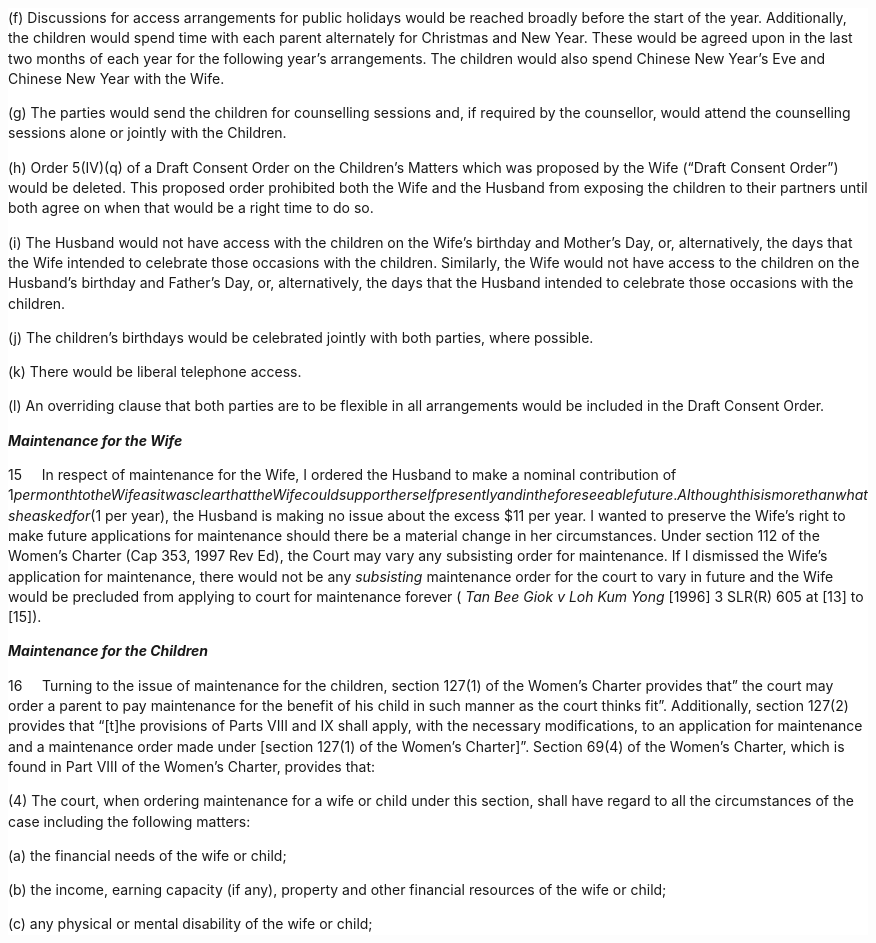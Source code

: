  (f) Discussions for access arrangements for public holidays would be reached broadly before the start of the year. Additionally, the children would spend time with each parent alternately for Christmas and New Year. These would be agreed upon in the last two months of each year for the following year’s arrangements. The children would also spend Chinese New Year’s Eve and Chinese New Year with the Wife. 

 (g) The parties would send the children for counselling sessions and, if required by the counsellor, would attend the counselling sessions alone or jointly with the Children. 

 (h) Order 5(IV)(q) of a Draft Consent Order on the Children’s Matters which was proposed by the Wife (“Draft Consent Order”) would be deleted. This proposed order prohibited both the Wife and the Husband from exposing the children to their partners until both agree on when that would be a right time to do so. 

 (i) The Husband would not have access with the children on the Wife’s birthday and Mother’s Day, or, alternatively, the days that the Wife intended to celebrate those occasions with the children. Similarly, the Wife would not have access to the children on the Husband’s birthday and Father’s Day, or, alternatively, the days that the Husband intended to celebrate those occasions with the children. 

 (j) The children’s birthdays would be celebrated jointly with both parties, where possible. 

 (k) There would be liberal telephone access. 

 (l) An overriding clause that both parties are to be flexible in all arrangements would be included in the Draft Consent Order. 

**_Maintenance for the Wife_** 

15     In respect of maintenance for the Wife, I ordered the Husband to make a nominal contribution of $1 per month to the Wife as it was clear that the Wife could support herself presently and in the foreseeable future. Although this is more than what she asked for ($1 per year), the Husband is making no issue about the excess $11 per year. I wanted to preserve the Wife’s right to make future applications for maintenance should there be a material change in her circumstances. Under section 112 of the Women’s Charter (Cap 353, 1997 Rev Ed), the Court may vary any subsisting order for maintenance. If I dismissed the Wife’s application for maintenance, there would not be any _subsisting_ maintenance order for the court to vary in future and the Wife would be precluded from applying to court for maintenance forever ( _Tan Bee Giok v Loh Kum Yong_ <span class="citation">[1996] 3 SLR(R) 605</span> at [13] to [15]). 


**_Maintenance for the Children_** 

16     Turning to the issue of maintenance for the children, section 127(1) of the Women’s Charter provides that” the court may order a parent to pay maintenance for the benefit of his child in such manner as the court thinks fit”. Additionally, section 127(2) provides that “[t]he provisions of Parts VIII and IX shall apply, with the necessary modifications, to an application for maintenance and a maintenance order made under [section 127(1) of the Women’s Charter]”. Section 69(4) of the Women’s Charter, which is found in Part VIII of the Women’s Charter, provides that: 

 (4) The court, when ordering maintenance for a wife or child under this section, shall have regard to all the circumstances of the case including the following matters: 

 (a) the financial needs of the wife or child; 

 (b) the income, earning capacity (if any), property and other financial resources of the wife or child; 

 (c) any physical or mental disability of the wife or child; 
